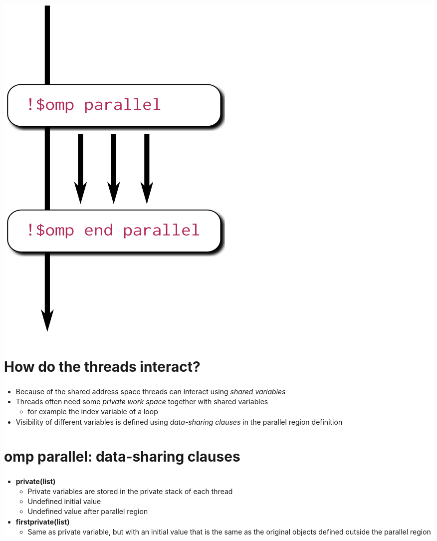 ![](img/omp-parallel.png)

</div>


# How do the threads interact?

- Because of the shared address space threads can interact using _shared
  variables_
- Threads often need some _private work space_ together with shared variables
    - for example the index variable of a loop
- Visibility of different variables is defined using _data-sharing clauses_ in
  the parallel region definition


# omp parallel: data-sharing clauses

- **private(list)**
    - Private variables are stored in the  private stack of each thread
    - Undefined initial value
    - Undefined value after parallel region
- **firstprivate(list)**
    - Same as private variable, but with an initial value that is the same as
	  the original objects defined outside the parallel region

